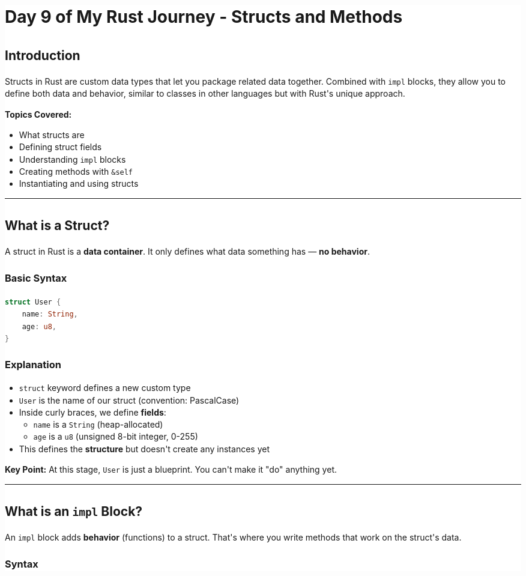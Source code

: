 # Day 9 of My Rust Journey - Structs and Methods

## Introduction

Structs in Rust are custom data types that let you package related data together. Combined with `impl` blocks, they allow you to define both data and behavior, similar to classes in other languages but with Rust's unique approach.

**Topics Covered:**
- What structs are
- Defining struct fields
- Understanding `impl` blocks
- Creating methods with `&self`
- Instantiating and using structs

---

## What is a Struct?

A struct in Rust is a **data container**. It only defines what data something has — **no behavior**.

### Basic Syntax

```rust
struct User {
    name: String,
    age: u8,
}
```

### Explanation

- `struct` keyword defines a new custom type
- `User` is the name of our struct (convention: PascalCase)
- Inside curly braces, we define **fields**:
  - `name` is a `String` (heap-allocated)
  - `age` is a `u8` (unsigned 8-bit integer, 0-255)
- This defines the **structure** but doesn't create any instances yet

**Key Point:** At this stage, `User` is just a blueprint. You can't make it "do" anything yet.

---

## What is an `impl` Block?

An `impl` block adds **behavior** (functions) to a struct. That's where you write methods that work on the struct's data.

### Syntax
